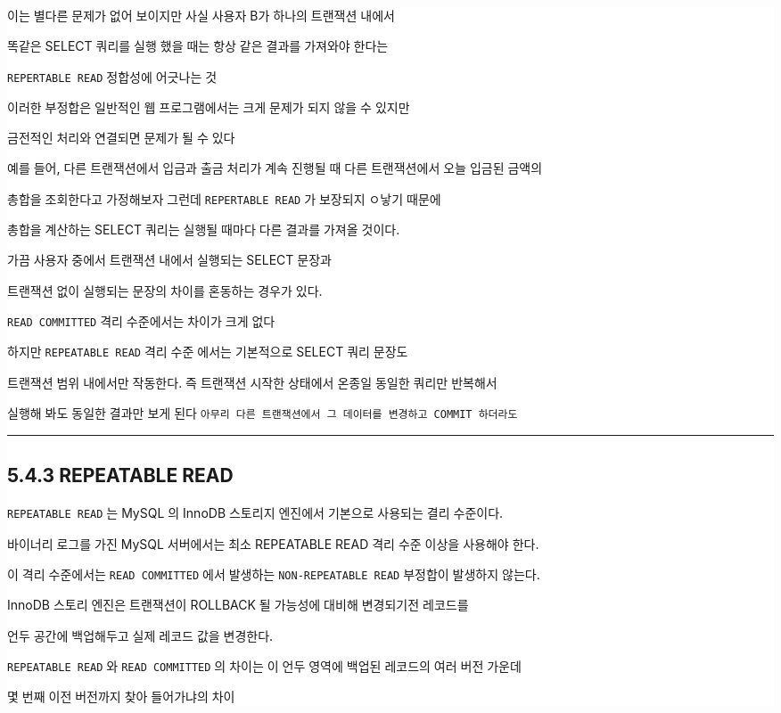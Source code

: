 이는 별다른 문제가 없어 보이지만 사실 사용자 B가 하나의 트랜잭션 내에서

똑같은 SELECT 쿼리를 실행 했을 때는 항상 같은 결과를 가져와야 한다는

`REPERTABLE READ` 정합성에 어긋나는 것

이러한 부정합은 일반적인 웹 프로그램에서는 크게 문제가 되지 않을 수 있지만

금전적인 처리와 연결되면 문제가 될 수 있다

예를 들어, 다른 트랜잭션에서 입금과 출금 처리가 계속 진행될 때 다른 트랜잭션에서 오늘 입금된 금액의

총합을 조회한다고 가정해보자 그런데 `REPERTABLE READ` 가 보장되지 ㅇ낳기 때문에

총합을 계산하는 SELECT 쿼리는 실행될 때마다 다른 결과를 가져올 것이다.

가끔 사용자 중에서 트랜잭션 내에서 실행되는 SELECT 문장과 

트랜잭션 없이 실행되는 문장의 차이를 혼동하는 경우가 있다.

`READ COMMITTED` 격리 수준에서는 차이가 크게 없다

하지만 `REPEATABLE READ` 격리 수준 에서는 기본적으로 SELECT 쿼리 문장도

트랜잭션 범위 내에서만 작동한다. 즉 트랜잭션 시작한 상태에서 온종일 동일한 쿼리만 반복해서

실행해 봐도 동일한 결과만 보게 된다 `아무리 다른 트랜잭션에서 그 데이터를 변경하고 COMMIT 하더라도`

---

## 5.4.3 REPEATABLE READ

`REPEATABLE READ` 는 MySQL 의 InnoDB 스토리지 엔진에서 기본으로 사용되는 결리 수준이다.

바이너리 로그를 가진 MySQL 서버에서는 최소 REPEATABLE READ 격리 수준 이상을 사용해야 한다.

이 격리 수준에서는 `READ COMMITTED` 에서 발생하는 `NON-REPEATABLE READ` 부정합이 발생하지 않는다.

InnoDB 스토리 엔진은 트랜잭션이 ROLLBACK 될 가능성에 대비해 변경되기전 레코드를

언두 공간에 백업해두고 실제 레코드 값을 변경한다.

`REPEATABLE READ` 와 `READ COMMITTED` 의 차이는 이 언두 영역에 백업된 레코드의 여러 버전 가운데

몇 번째 이전 버전까지 찾아 들어가냐의 차이
